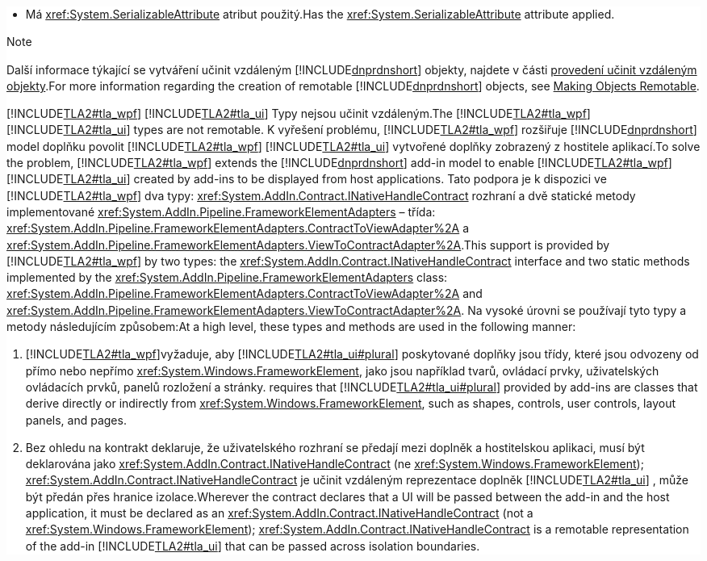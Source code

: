 -   <span data-ttu-id="d8348-162">Má <xref:System.SerializableAttribute> atribut použitý.</span><span class="sxs-lookup"><span data-stu-id="d8348-162">Has the <xref:System.SerializableAttribute> attribute applied.</span></span>  
  
> [!NOTE]
>  <span data-ttu-id="d8348-163">Další informace týkající se vytváření učinit vzdáleným [!INCLUDE[dnprdnshort](../../../../includes/dnprdnshort-md.md)] objekty, najdete v části [provedení učinit vzdáleným objekty](http://msdn.microsoft.com/en-us/01197253-3f13-43b7-894d-9683e431192a).</span><span class="sxs-lookup"><span data-stu-id="d8348-163">For more information regarding the creation of remotable [!INCLUDE[dnprdnshort](../../../../includes/dnprdnshort-md.md)] objects, see [Making Objects Remotable](http://msdn.microsoft.com/en-us/01197253-3f13-43b7-894d-9683e431192a).</span></span>  
  
 <span data-ttu-id="d8348-164">[!INCLUDE[TLA2#tla_wpf](../../../../includes/tla2sharptla-wpf-md.md)] [!INCLUDE[TLA2#tla_ui](../../../../includes/tla2sharptla-ui-md.md)] Typy nejsou učinit vzdáleným.</span><span class="sxs-lookup"><span data-stu-id="d8348-164">The [!INCLUDE[TLA2#tla_wpf](../../../../includes/tla2sharptla-wpf-md.md)] [!INCLUDE[TLA2#tla_ui](../../../../includes/tla2sharptla-ui-md.md)] types are not remotable.</span></span> <span data-ttu-id="d8348-165">K vyřešení problému, [!INCLUDE[TLA2#tla_wpf](../../../../includes/tla2sharptla-wpf-md.md)] rozšiřuje [!INCLUDE[dnprdnshort](../../../../includes/dnprdnshort-md.md)] model doplňku povolit [!INCLUDE[TLA2#tla_wpf](../../../../includes/tla2sharptla-wpf-md.md)] [!INCLUDE[TLA2#tla_ui](../../../../includes/tla2sharptla-ui-md.md)] vytvořené doplňky zobrazený z hostitele aplikací.</span><span class="sxs-lookup"><span data-stu-id="d8348-165">To solve the problem, [!INCLUDE[TLA2#tla_wpf](../../../../includes/tla2sharptla-wpf-md.md)] extends the [!INCLUDE[dnprdnshort](../../../../includes/dnprdnshort-md.md)] add-in model to enable [!INCLUDE[TLA2#tla_wpf](../../../../includes/tla2sharptla-wpf-md.md)] [!INCLUDE[TLA2#tla_ui](../../../../includes/tla2sharptla-ui-md.md)] created by add-ins to be displayed from host applications.</span></span> <span data-ttu-id="d8348-166">Tato podpora je k dispozici ve [!INCLUDE[TLA2#tla_wpf](../../../../includes/tla2sharptla-wpf-md.md)] dva typy: <xref:System.AddIn.Contract.INativeHandleContract> rozhraní a dvě statické metody implementované <xref:System.AddIn.Pipeline.FrameworkElementAdapters> – třída: <xref:System.AddIn.Pipeline.FrameworkElementAdapters.ContractToViewAdapter%2A> a <xref:System.AddIn.Pipeline.FrameworkElementAdapters.ViewToContractAdapter%2A>.</span><span class="sxs-lookup"><span data-stu-id="d8348-166">This support is provided by [!INCLUDE[TLA2#tla_wpf](../../../../includes/tla2sharptla-wpf-md.md)] by two types: the <xref:System.AddIn.Contract.INativeHandleContract> interface and two static methods implemented by the <xref:System.AddIn.Pipeline.FrameworkElementAdapters> class: <xref:System.AddIn.Pipeline.FrameworkElementAdapters.ContractToViewAdapter%2A> and <xref:System.AddIn.Pipeline.FrameworkElementAdapters.ViewToContractAdapter%2A>.</span></span> <span data-ttu-id="d8348-167">Na vysoké úrovni se používají tyto typy a metody následujícím způsobem:</span><span class="sxs-lookup"><span data-stu-id="d8348-167">At a high level, these types and methods are used in the following manner:</span></span>  
  
1.  [!INCLUDE[TLA2#tla_wpf](../../../../includes/tla2sharptla-wpf-md.md)]<span data-ttu-id="d8348-168">vyžaduje, aby [!INCLUDE[TLA2#tla_ui#plural](../../../../includes/tla2sharptla-uisharpplural-md.md)] poskytované doplňky jsou třídy, které jsou odvozeny od přímo nebo nepřímo <xref:System.Windows.FrameworkElement>, jako jsou například tvarů, ovládací prvky, uživatelských ovládacích prvků, panelů rozložení a stránky.</span><span class="sxs-lookup"><span data-stu-id="d8348-168"> requires that [!INCLUDE[TLA2#tla_ui#plural](../../../../includes/tla2sharptla-uisharpplural-md.md)] provided by add-ins are classes that derive directly or indirectly from <xref:System.Windows.FrameworkElement>, such as shapes, controls, user controls, layout panels, and pages.</span></span>  
  
2.  <span data-ttu-id="d8348-169">Bez ohledu na kontrakt deklaruje, že uživatelského rozhraní se předají mezi doplněk a hostitelskou aplikaci, musí být deklarována jako <xref:System.AddIn.Contract.INativeHandleContract> (ne <xref:System.Windows.FrameworkElement>); <xref:System.AddIn.Contract.INativeHandleContract> je učinit vzdáleným reprezentace doplněk [!INCLUDE[TLA2#tla_ui](../../../../includes/tla2sharptla-ui-md.md)] , může být předán přes hranice izolace.</span><span class="sxs-lookup"><span data-stu-id="d8348-169">Wherever the contract declares that a UI will be passed between the add-in and the host application, it must be declared as an <xref:System.AddIn.Contract.INativeHandleContract> (not a <xref:System.Windows.FrameworkElement>); <xref:System.AddIn.Contract.INativeHandleContract> is a remotable representation of the add-in [!INCLUDE[TLA2#tla_ui](../../../../includes/tla2sharptla-ui-md.md)] that can be passed across isolation boundaries.</span></span>  
  